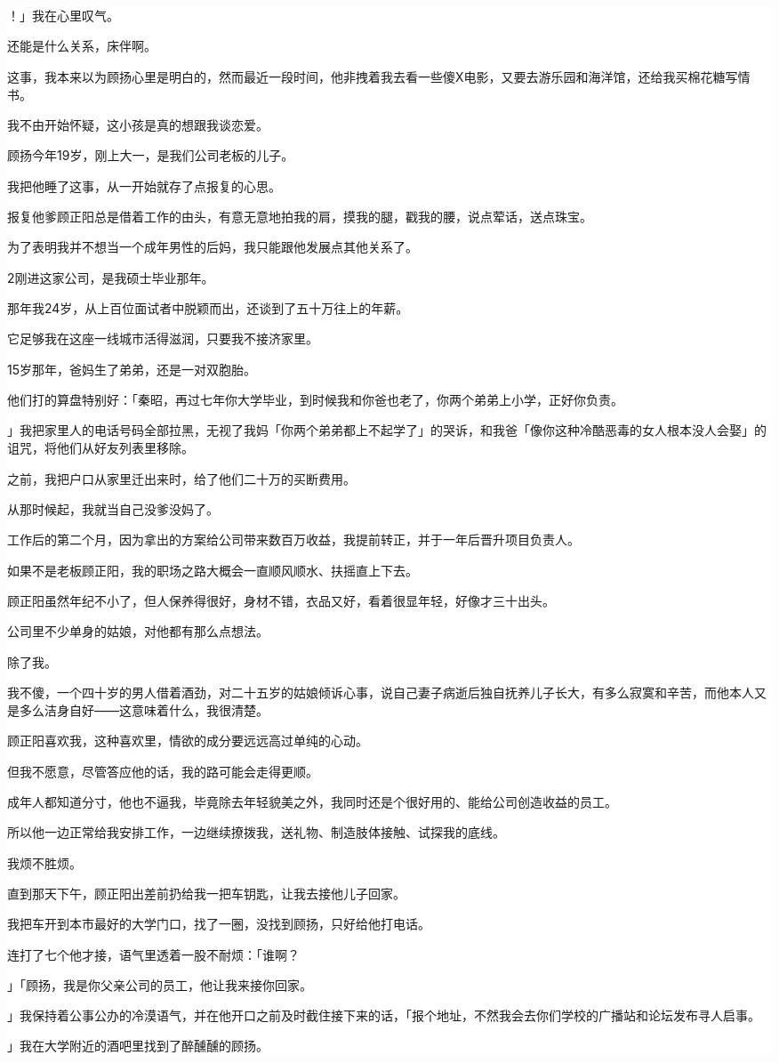 ！」我在心里叹气。

还能是什么关系，床伴啊。

这事，我本来以为顾扬心里是明白的，然而最近一段时间，他非拽着我去看一些傻X电影，又要去游乐园和海洋馆，还给我买棉花糖写情书。

我不由开始怀疑，这小孩是真的想跟我谈恋爱。

顾扬今年19岁，刚上大一，是我们公司老板的儿子。

我把他睡了这事，从一开始就存了点报复的心思。

报复他爹顾正阳总是借着工作的由头，有意无意地拍我的肩，摸我的腿，戳我的腰，说点荤话，送点珠宝。

为了表明我并不想当一个成年男性的后妈，我只能跟他发展点其他关系了。

2刚进这家公司，是我硕士毕业那年。

那年我24岁，从上百位面试者中脱颖而出，还谈到了五十万往上的年薪。

它足够我在这座一线城市活得滋润，只要我不接济家里。

15岁那年，爸妈生了弟弟，还是一对双胞胎。

他们打的算盘特别好：「秦昭，再过七年你大学毕业，到时候我和你爸也老了，你两个弟弟上小学，正好你负责。

」我把家里人的电话号码全部拉黑，无视了我妈「你两个弟弟都上不起学了」的哭诉，和我爸「像你这种冷酷恶毒的女人根本没人会娶」的诅咒，将他们从好友列表里移除。

之前，我把户口从家里迁出来时，给了他们二十万的买断费用。

从那时候起，我就当自己没爹没妈了。

工作后的第二个月，因为拿出的方案给公司带来数百万收益，我提前转正，并于一年后晋升项目负责人。

如果不是老板顾正阳，我的职场之路大概会一直顺风顺水、扶摇直上下去。

顾正阳虽然年纪不小了，但人保养得很好，身材不错，衣品又好，看着很显年轻，好像才三十出头。

公司里不少单身的姑娘，对他都有那么点想法。

除了我。

我不傻，一个四十岁的男人借着酒劲，对二十五岁的姑娘倾诉心事，说自己妻子病逝后独自抚养儿子长大，有多么寂寞和辛苦，而他本人又是多么洁身自好——这意味着什么，我很清楚。

顾正阳喜欢我，这种喜欢里，情欲的成分要远远高过单纯的心动。

但我不愿意，尽管答应他的话，我的路可能会走得更顺。

成年人都知道分寸，他也不逼我，毕竟除去年轻貌美之外，我同时还是个很好用的、能给公司创造收益的员工。

所以他一边正常给我安排工作，一边继续撩拨我，送礼物、制造肢体接触、试探我的底线。

我烦不胜烦。

直到那天下午，顾正阳出差前扔给我一把车钥匙，让我去接他儿子回家。

我把车开到本市最好的大学门口，找了一圈，没找到顾扬，只好给他打电话。

连打了七个他才接，语气里透着一股不耐烦：「谁啊？

」「顾扬，我是你父亲公司的员工，他让我来接你回家。

」我保持着公事公办的冷漠语气，并在他开口之前及时截住接下来的话，「报个地址，不然我会去你们学校的广播站和论坛发布寻人启事。

」我在大学附近的酒吧里找到了醉醺醺的顾扬。
